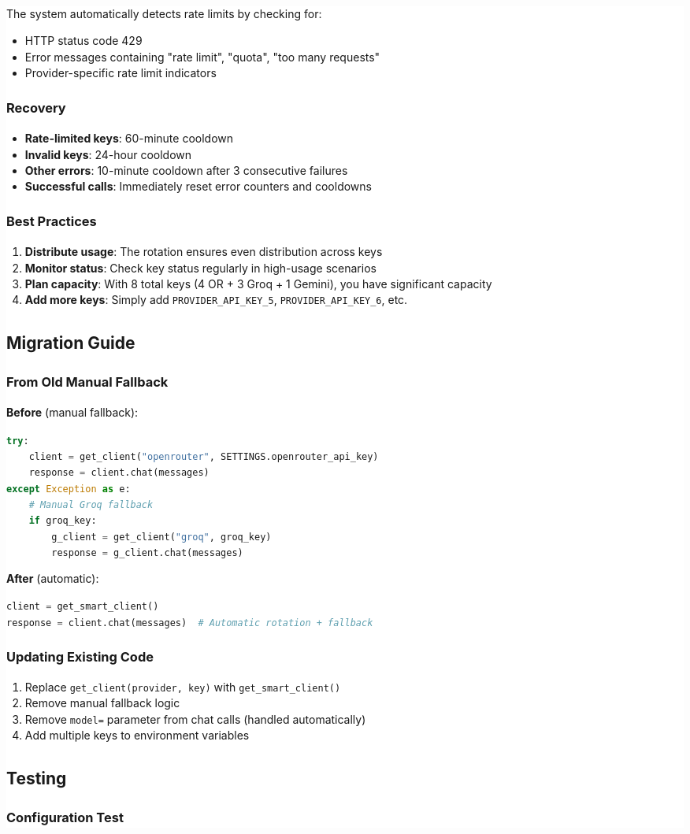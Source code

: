 The system automatically detects rate limits by checking for:

- HTTP status code 429
- Error messages containing "rate limit", "quota", "too many requests"
- Provider-specific rate limit indicators

### Recovery

- **Rate-limited keys**: 60-minute cooldown
- **Invalid keys**: 24-hour cooldown
- **Other errors**: 10-minute cooldown after 3 consecutive failures
- **Successful calls**: Immediately reset error counters and cooldowns

### Best Practices

1. **Distribute usage**: The rotation ensures even distribution across keys
2. **Monitor status**: Check key status regularly in high-usage scenarios
3. **Plan capacity**: With 8 total keys (4 OR + 3 Groq + 1 Gemini), you have significant capacity
4. **Add more keys**: Simply add `PROVIDER_API_KEY_5`, `PROVIDER_API_KEY_6`, etc.

## Migration Guide

### From Old Manual Fallback

**Before** (manual fallback):

```python
try:
    client = get_client("openrouter", SETTINGS.openrouter_api_key)
    response = client.chat(messages)
except Exception as e:
    # Manual Groq fallback
    if groq_key:
        g_client = get_client("groq", groq_key)
        response = g_client.chat(messages)
```

**After** (automatic):

```python
client = get_smart_client()
response = client.chat(messages)  # Automatic rotation + fallback
```

### Updating Existing Code

1. Replace `get_client(provider, key)` with `get_smart_client()`
2. Remove manual fallback logic
3. Remove `model=` parameter from chat calls (handled automatically)
4. Add multiple keys to environment variables

## Testing

### Configuration Test

